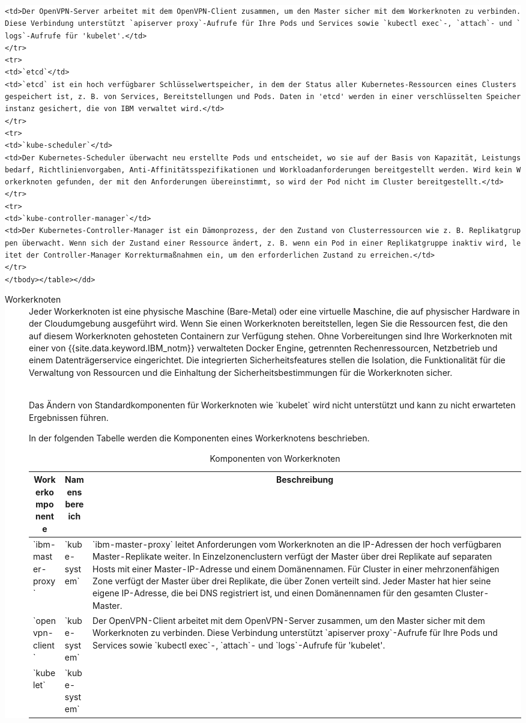     <td>Der OpenVPN-Server arbeitet mit dem OpenVPN-Client zusammen, um den Master sicher mit dem Workerknoten zu verbinden. Diese Verbindung unterstützt `apiserver proxy`-Aufrufe für Ihre Pods und Services sowie `kubectl exec`-, `attach`- und `logs`-Aufrufe für 'kubelet'.</td>
    </tr>
    <tr>
    <td>`etcd`</td>
    <td>`etcd` ist ein hoch verfügbarer Schlüsselwertspeicher, in dem der Status aller Kubernetes-Ressourcen eines Clusters gespeichert ist, z. B. von Services, Bereitstellungen und Pods. Daten in 'etcd' werden in einer verschlüsselten Speicherinstanz gesichert, die von IBM verwaltet wird.</td>
    </tr>
    <tr>
    <td>`kube-scheduler`</td>
    <td>Der Kubernetes-Scheduler überwacht neu erstellte Pods und entscheidet, wo sie auf der Basis von Kapazität, Leistungsbedarf, Richtlinienvorgaben, Anti-Affinitätsspezifikationen und Workloadanforderungen bereitgestellt werden. Wird kein Workerknoten gefunden, der mit den Anforderungen übereinstimmt, so wird der Pod nicht im Cluster bereitgestellt.</td>
    </tr>
    <tr>
    <td>`kube-controller-manager`</td>
    <td>Der Kubernetes-Controller-Manager ist ein Dämonprozess, der den Zustand von Clusterressourcen wie z. B. Replikatgruppen überwacht. Wenn sich der Zustand einer Ressource ändert, z. B. wenn ein Pod in einer Replikatgruppe inaktiv wird, leitet der Controller-Manager Korrekturmaßnahmen ein, um den erforderlichen Zustand zu erreichen.</td>
    </tr>
    </tbody></table></dd>
  <dt>Workerknoten</dt>
    <dd>Jeder Workerknoten ist eine physische Maschine (Bare-Metal) oder eine virtuelle Maschine, die auf physischer Hardware in der Cloudumgebung ausgeführt wird. Wenn Sie einen Workerknoten bereitstellen, legen Sie die Ressourcen fest, die den auf diesem Workerknoten gehosteten Containern zur Verfügung stehen. Ohne Vorbereitungen sind Ihre Workerknoten mit einer von {{site.data.keyword.IBM_notm}} verwalteten Docker Engine, getrennten Rechenressourcen, Netzbetrieb und einem Datenträgerservice eingerichtet. Die integrierten Sicherheitsfeatures stellen die Isolation, die Funktionalität für die Verwaltung von Ressourcen und die Einhaltung der Sicherheitsbestimmungen für die Workerknoten sicher.</br></br><p class="note">Das Ändern von Standardkomponenten für Workerknoten wie `kubelet` wird nicht unterstützt und kann zu nicht erwarteten Ergebnissen führen.</p>In der folgenden Tabelle werden die Komponenten eines Workerknotens beschrieben.
    <table>
    <caption>Komponenten von Workerknoten</caption>
    <thead>
    <th>Workerkomponente</th>
    <th>Namensbereich</th>
    <th>Beschreibung</th>
    </thead>
    <tbody>
    <tr>
    <td>`ibm-master-proxy`</td>
    <td>`kube-system`</td>
    <td>`ibm-master-proxy` leitet Anforderungen vom Workerknoten an die IP-Adressen der hoch verfügbaren Master-Replikate weiter. In Einzelzonenclustern verfügt der Master über drei Replikate auf separaten Hosts mit einer Master-IP-Adresse und einem Domänennamen. Für Cluster in einer mehrzonenfähigen Zone verfügt der Master über drei Replikate, die über Zonen verteilt sind. Jeder Master hat hier seine eigene IP-Adresse, die bei DNS registriert ist, und einen Domänennamen für den gesamten Cluster-Master.</td>
    </tr>
    <tr>
    <td>`openvpn-client`</td>
    <td>`kube-system`</td>
    <td>Der OpenVPN-Client arbeitet mit dem OpenVPN-Server zusammen, um den Master sicher mit dem Workerknoten zu verbinden. Diese Verbindung unterstützt `apiserver proxy`-Aufrufe für Ihre Pods und Services sowie `kubectl exec`-, `attach`- und `logs`-Aufrufe für 'kubelet'.</td>
    </tr>
    <tr>
    <td>`kubelet`</td>
    <td>`kube-system`</td>
